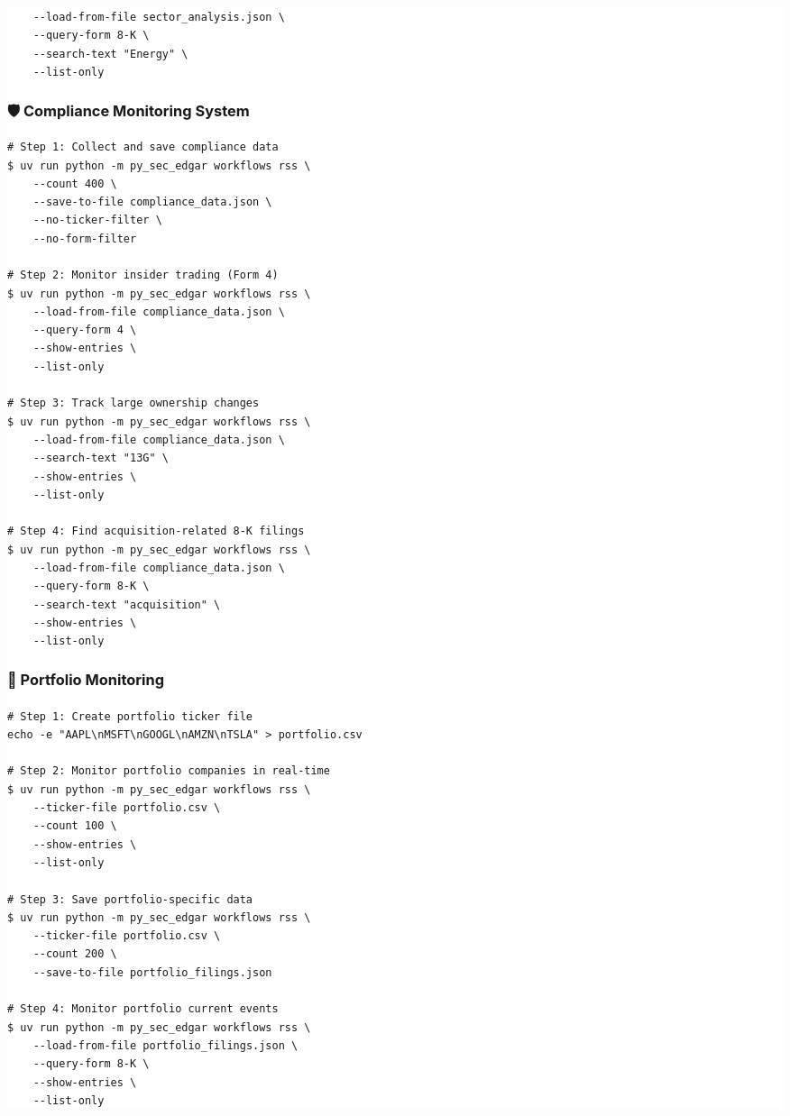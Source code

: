 ```console
    --load-from-file sector_analysis.json \
    --query-form 8-K \
    --search-text "Energy" \
    --list-only
```

### 🛡️ Compliance Monitoring System
```console
# Step 1: Collect and save compliance data
$ uv run python -m py_sec_edgar workflows rss \
    --count 400 \
    --save-to-file compliance_data.json \
    --no-ticker-filter \
    --no-form-filter

# Step 2: Monitor insider trading (Form 4)
$ uv run python -m py_sec_edgar workflows rss \
    --load-from-file compliance_data.json \
    --query-form 4 \
    --show-entries \
    --list-only

# Step 3: Track large ownership changes
$ uv run python -m py_sec_edgar workflows rss \
    --load-from-file compliance_data.json \
    --search-text "13G" \
    --show-entries \
    --list-only

# Step 4: Find acquisition-related 8-K filings
$ uv run python -m py_sec_edgar workflows rss \
    --load-from-file compliance_data.json \
    --query-form 8-K \
    --search-text "acquisition" \
    --show-entries \
    --list-only
```

### 💼 Portfolio Monitoring
```console
# Step 1: Create portfolio ticker file
echo -e "AAPL\nMSFT\nGOOGL\nAMZN\nTSLA" > portfolio.csv

# Step 2: Monitor portfolio companies in real-time
$ uv run python -m py_sec_edgar workflows rss \
    --ticker-file portfolio.csv \
    --count 100 \
    --show-entries \
    --list-only

# Step 3: Save portfolio-specific data
$ uv run python -m py_sec_edgar workflows rss \
    --ticker-file portfolio.csv \
    --count 200 \
    --save-to-file portfolio_filings.json

# Step 4: Monitor portfolio current events
$ uv run python -m py_sec_edgar workflows rss \
    --load-from-file portfolio_filings.json \
    --query-form 8-K \
    --show-entries \
    --list-only
```
